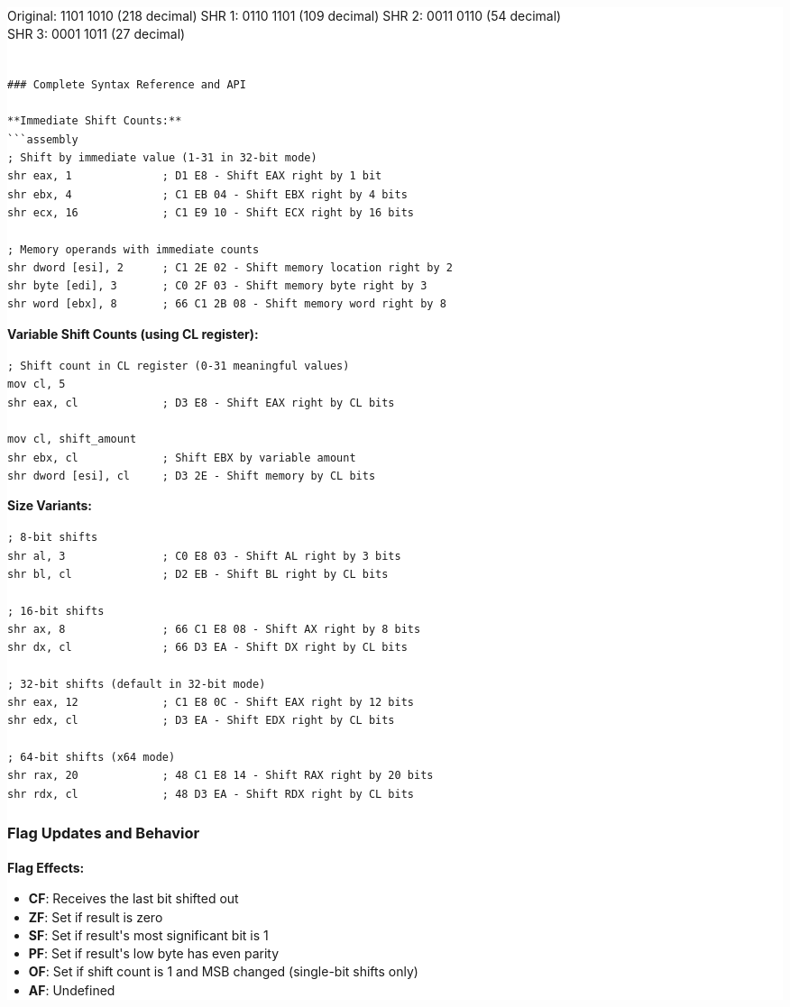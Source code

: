 Original: 1101 1010 (218 decimal)
SHR 1:    0110 1101 (109 decimal)
SHR 2:    0011 0110 (54 decimal)  
SHR 3:    0001 1011 (27 decimal)
```

### Complete Syntax Reference and API

**Immediate Shift Counts:**
```assembly
; Shift by immediate value (1-31 in 32-bit mode)
shr eax, 1              ; D1 E8 - Shift EAX right by 1 bit
shr ebx, 4              ; C1 EB 04 - Shift EBX right by 4 bits
shr ecx, 16             ; C1 E9 10 - Shift ECX right by 16 bits

; Memory operands with immediate counts
shr dword [esi], 2      ; C1 2E 02 - Shift memory location right by 2
shr byte [edi], 3       ; C0 2F 03 - Shift memory byte right by 3
shr word [ebx], 8       ; 66 C1 2B 08 - Shift memory word right by 8
```

**Variable Shift Counts (using CL register):**
```assembly
; Shift count in CL register (0-31 meaningful values)
mov cl, 5
shr eax, cl             ; D3 E8 - Shift EAX right by CL bits

mov cl, shift_amount
shr ebx, cl             ; Shift EBX by variable amount
shr dword [esi], cl     ; D3 2E - Shift memory by CL bits
```

**Size Variants:**
```assembly
; 8-bit shifts
shr al, 3               ; C0 E8 03 - Shift AL right by 3 bits
shr bl, cl              ; D2 EB - Shift BL right by CL bits

; 16-bit shifts  
shr ax, 8               ; 66 C1 E8 08 - Shift AX right by 8 bits
shr dx, cl              ; 66 D3 EA - Shift DX right by CL bits

; 32-bit shifts (default in 32-bit mode)
shr eax, 12             ; C1 E8 0C - Shift EAX right by 12 bits
shr edx, cl             ; D3 EA - Shift EDX right by CL bits

; 64-bit shifts (x64 mode)
shr rax, 20             ; 48 C1 E8 14 - Shift RAX right by 20 bits
shr rdx, cl             ; 48 D3 EA - Shift RDX right by CL bits
```

### Flag Updates and Behavior

**Flag Effects:**
- **CF**: Receives the last bit shifted out
- **ZF**: Set if result is zero
- **SF**: Set if result's most significant bit is 1
- **PF**: Set if result's low byte has even parity
- **OF**: Set if shift count is 1 and MSB changed (single-bit shifts only)
- **AF**: Undefined
